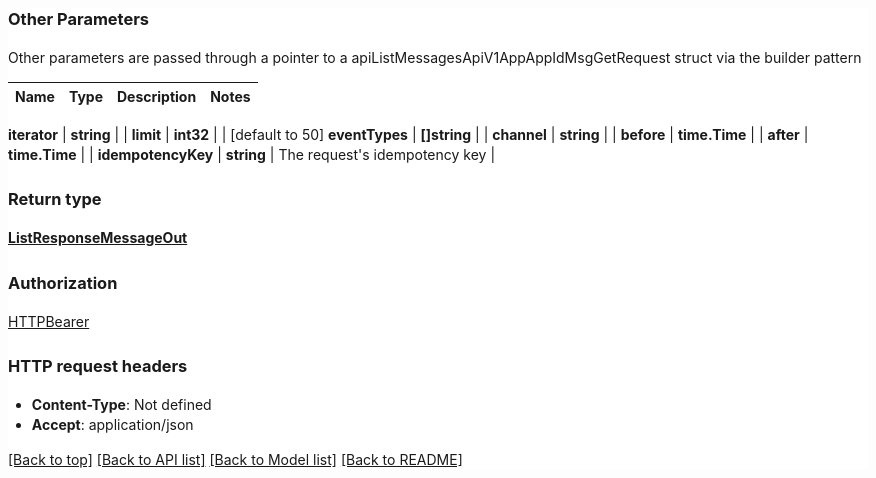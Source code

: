 ### Other Parameters

Other parameters are passed through a pointer to a apiListMessagesApiV1AppAppIdMsgGetRequest struct via the builder pattern


Name | Type | Description  | Notes
------------- | ------------- | ------------- | -------------

 **iterator** | **string** |  | 
 **limit** | **int32** |  | [default to 50]
 **eventTypes** | **[]string** |  | 
 **channel** | **string** |  | 
 **before** | **time.Time** |  | 
 **after** | **time.Time** |  | 
 **idempotencyKey** | **string** | The request&#39;s idempotency key | 

### Return type

[**ListResponseMessageOut**](ListResponseMessageOut.md)

### Authorization

[HTTPBearer](../README.md#HTTPBearer)

### HTTP request headers

- **Content-Type**: Not defined
- **Accept**: application/json

[[Back to top]](#) [[Back to API list]](../README.md#documentation-for-api-endpoints)
[[Back to Model list]](../README.md#documentation-for-models)
[[Back to README]](../README.md)

